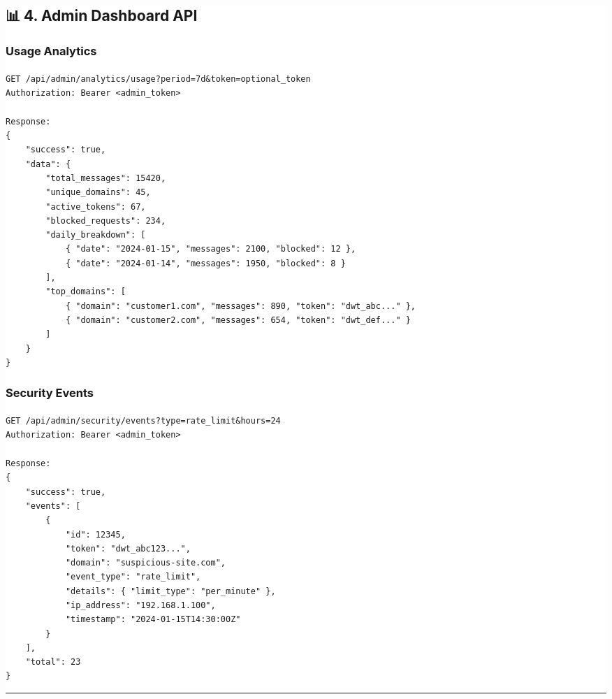 
## 📊 4. Admin Dashboard API

### Usage Analytics
```http
GET /api/admin/analytics/usage?period=7d&token=optional_token
Authorization: Bearer <admin_token>

Response:
{
    "success": true,
    "data": {
        "total_messages": 15420,
        "unique_domains": 45,
        "active_tokens": 67,
        "blocked_requests": 234,
        "daily_breakdown": [
            { "date": "2024-01-15", "messages": 2100, "blocked": 12 },
            { "date": "2024-01-14", "messages": 1950, "blocked": 8 }
        ],
        "top_domains": [
            { "domain": "customer1.com", "messages": 890, "token": "dwt_abc..." },
            { "domain": "customer2.com", "messages": 654, "token": "dwt_def..." }
        ]
    }
}
```

### Security Events
```http
GET /api/admin/security/events?type=rate_limit&hours=24
Authorization: Bearer <admin_token>

Response:
{
    "success": true,
    "events": [
        {
            "id": 12345,
            "token": "dwt_abc123...",
            "domain": "suspicious-site.com",
            "event_type": "rate_limit",
            "details": { "limit_type": "per_minute" },
            "ip_address": "192.168.1.100",
            "timestamp": "2024-01-15T14:30:00Z"
        }
    ],
    "total": 23
}
```

---